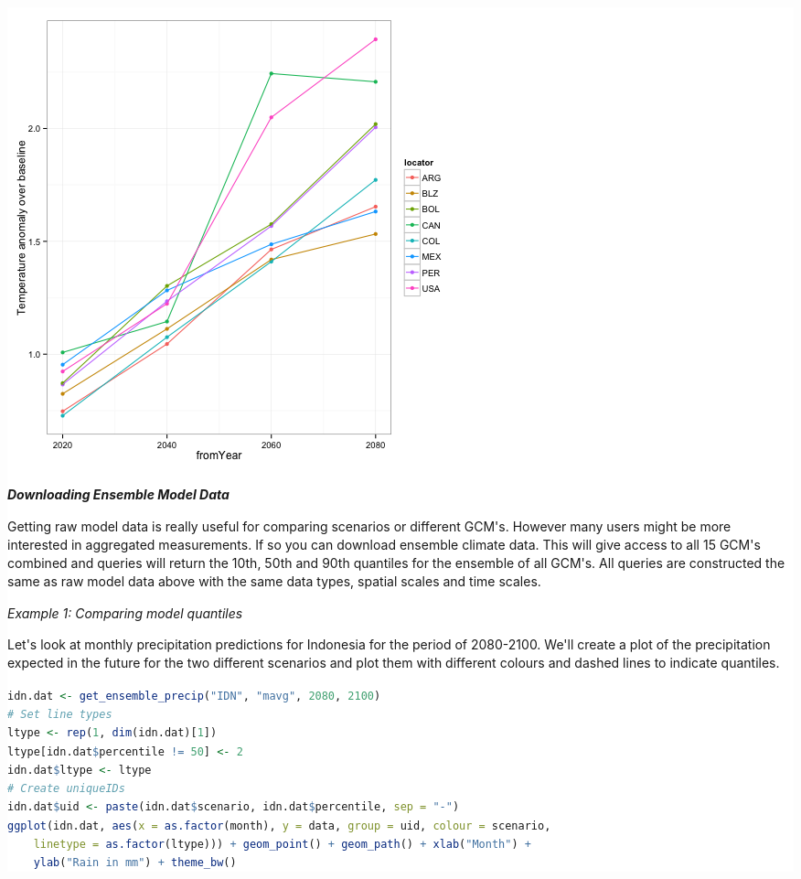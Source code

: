 ![plot of chunk annualdata](figure/annualdata.png) 



**_Downloading Ensemble Model Data_**

Getting raw model data is really useful for comparing scenarios or different GCM's.  However many users might be more interested in aggregated measurements. If so you can download ensemble climate data.  This will give access to all 15 GCM's combined and queries will return the 10th, 50th and 90th quantiles for the ensemble of all GCM's.  All queries are constructed the same as raw model data above with the same data types, spatial scales and time scales.

*Example 1: Comparing model quantiles*

Let's look at monthly precipitation predictions for Indonesia for the period of 2080-2100.  We'll create a plot of the precipitation expected in the future for the two different scenarios and plot them with different colours and dashed lines to indicate quantiles.


```r
idn.dat <- get_ensemble_precip("IDN", "mavg", 2080, 2100)
# Set line types
ltype <- rep(1, dim(idn.dat)[1])
ltype[idn.dat$percentile != 50] <- 2
idn.dat$ltype <- ltype
# Create uniqueIDs
idn.dat$uid <- paste(idn.dat$scenario, idn.dat$percentile, sep = "-")
ggplot(idn.dat, aes(x = as.factor(month), y = data, group = uid, colour = scenario, 
    linetype = as.factor(ltype))) + geom_point() + geom_path() + xlab("Month") + 
    ylab("Rain in mm") + theme_bw()
```
